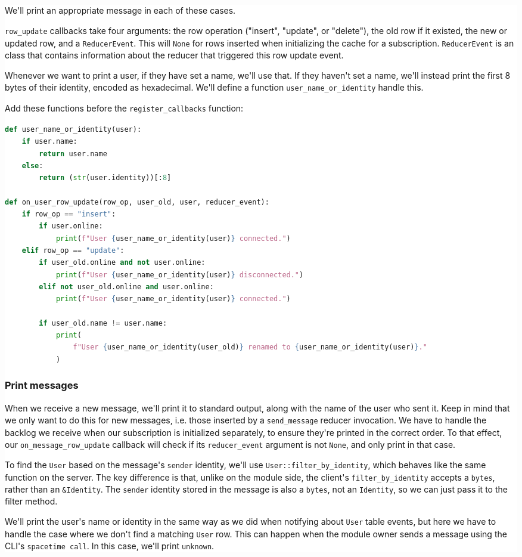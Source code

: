 We'll print an appropriate message in each of these cases.

`row_update` callbacks take four arguments: the row operation ("insert", "update", or "delete"), the old row if it existed, the new or updated row, and a `ReducerEvent`. This will `None` for rows inserted when initializing the cache for a subscription. `ReducerEvent` is an class that contains information about the reducer that triggered this row update event.

Whenever we want to print a user, if they have set a name, we'll use that. If they haven't set a name, we'll instead print the first 8 bytes of their identity, encoded as hexadecimal. We'll define a function `user_name_or_identity` handle this.

Add these functions before the `register_callbacks` function:

```python
def user_name_or_identity(user):
    if user.name:
        return user.name
    else:
        return (str(user.identity))[:8]

def on_user_row_update(row_op, user_old, user, reducer_event):
    if row_op == "insert":
        if user.online:
            print(f"User {user_name_or_identity(user)} connected.")
    elif row_op == "update":
        if user_old.online and not user.online:
            print(f"User {user_name_or_identity(user)} disconnected.")
        elif not user_old.online and user.online:
            print(f"User {user_name_or_identity(user)} connected.")

        if user_old.name != user.name:
            print(
                f"User {user_name_or_identity(user_old)} renamed to {user_name_or_identity(user)}."
            )
```

### Print messages

When we receive a new message, we'll print it to standard output, along with the name of the user who sent it. Keep in mind that we only want to do this for new messages, i.e. those inserted by a `send_message` reducer invocation. We have to handle the backlog we receive when our subscription is initialized separately, to ensure they're printed in the correct order. To that effect, our `on_message_row_update` callback will check if its `reducer_event` argument is not `None`, and only print in that case.

To find the `User` based on the message's `sender` identity, we'll use `User::filter_by_identity`, which behaves like the same function on the server. The key difference is that, unlike on the module side, the client's `filter_by_identity` accepts a `bytes`, rather than an `&Identity`. The `sender` identity stored in the message is also a `bytes`, not an `Identity`, so we can just pass it to the filter method.

We'll print the user's name or identity in the same way as we did when notifying about `User` table events, but here we have to handle the case where we don't find a matching `User` row. This can happen when the module owner sends a message using the CLI's `spacetime call`. In this case, we'll print `unknown`.
